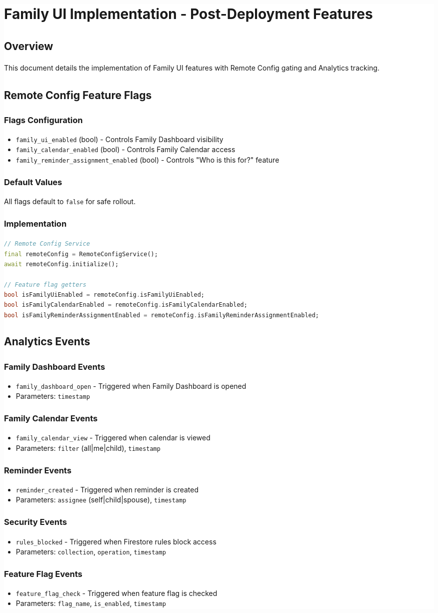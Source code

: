 # Family UI Implementation - Post-Deployment Features

## Overview
This document details the implementation of Family UI features with Remote Config gating and Analytics tracking.

## Remote Config Feature Flags

### Flags Configuration
- `family_ui_enabled` (bool) - Controls Family Dashboard visibility
- `family_calendar_enabled` (bool) - Controls Family Calendar access
- `family_reminder_assignment_enabled` (bool) - Controls "Who is this for?" feature

### Default Values
All flags default to `false` for safe rollout.

### Implementation
```dart
// Remote Config Service
final remoteConfig = RemoteConfigService();
await remoteConfig.initialize();

// Feature flag getters
bool isFamilyUiEnabled = remoteConfig.isFamilyUiEnabled;
bool isFamilyCalendarEnabled = remoteConfig.isFamilyCalendarEnabled;
bool isFamilyReminderAssignmentEnabled = remoteConfig.isFamilyReminderAssignmentEnabled;
```

## Analytics Events

### Family Dashboard Events
- `family_dashboard_open` - Triggered when Family Dashboard is opened
- Parameters: `timestamp`

### Family Calendar Events
- `family_calendar_view` - Triggered when calendar is viewed
- Parameters: `filter` (all|me|child), `timestamp`

### Reminder Events
- `reminder_created` - Triggered when reminder is created
- Parameters: `assignee` (self|child|spouse), `timestamp`

### Security Events
- `rules_blocked` - Triggered when Firestore rules block access
- Parameters: `collection`, `operation`, `timestamp`

### Feature Flag Events
- `feature_flag_check` - Triggered when feature flag is checked
- Parameters: `flag_name`, `is_enabled`, `timestamp`
